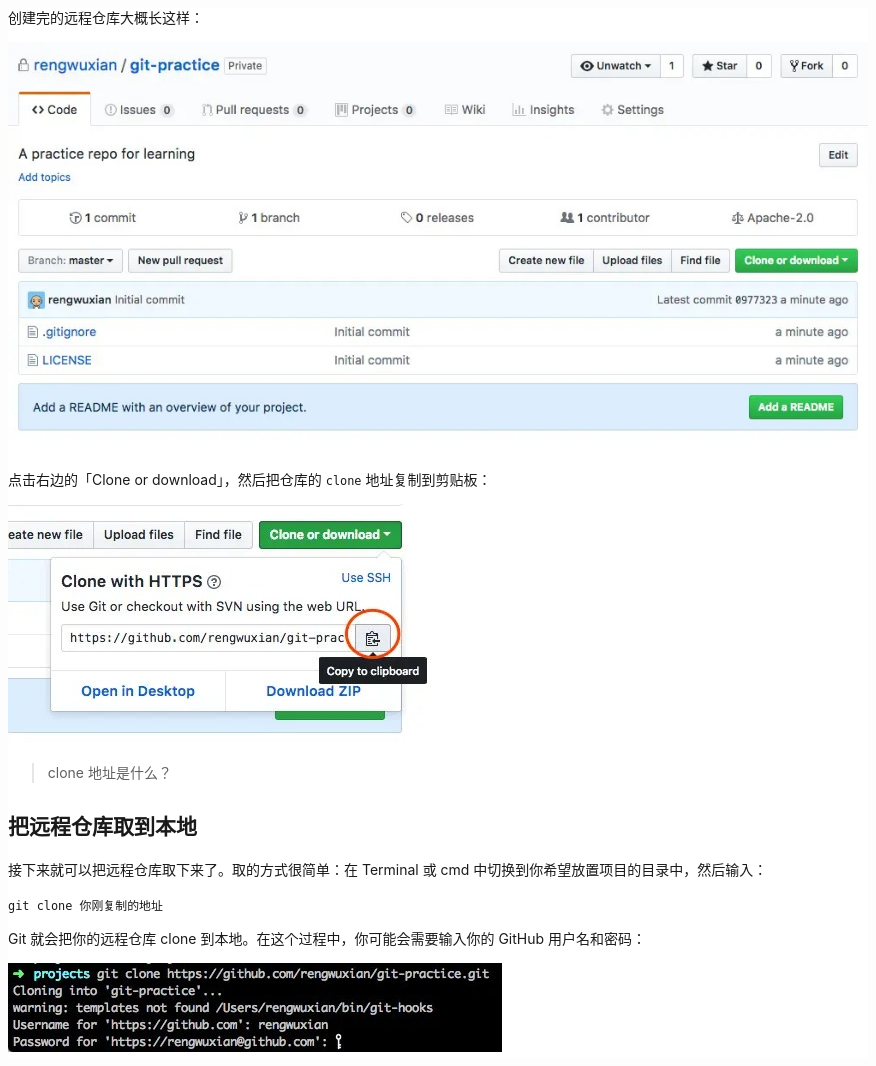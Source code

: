创建完的远程仓库大概长这样：

![刚创建好的 GitHub 仓库](assets/15fe1eecc08acc7atplv-t2oaga2asx.jpg)

点击右边的「Clone or download」，然后把仓库的 `clone` 地址复制到剪贴板：

![复制仓库的 Clone 链接](assets/15fe1eecbe9d91batplv-t2oaga2asx.jpg)

> clone 地址是什么？

## 把远程仓库取到本地

接下来就可以把远程仓库取下来了。取的方式很简单：在 Terminal 或 cmd 中切换到你希望放置项目的目录中，然后输入：

```shell
git clone 你刚复制的地址
```

Git 就会把你的远程仓库 clone 到本地。在这个过程中，你可能会需要输入你的 GitHub 用户名和密码：

![用 git clone 把仓库下载到本地](assets/15fe1eecb23c5e2ctplv-t2oaga2asx.jpg)
